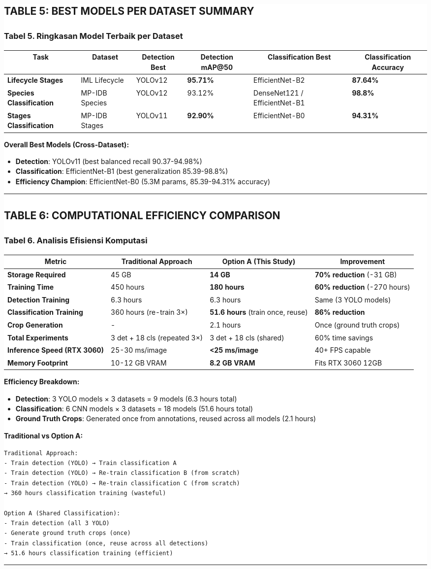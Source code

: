 
## TABLE 5: BEST MODELS PER DATASET SUMMARY

### **Tabel 5. Ringkasan Model Terbaik per Dataset**

| Task | Dataset | Detection Best | Detection mAP@50 | Classification Best | Classification Accuracy |
|------|---------|----------------|------------------|---------------------|-------------------------|
| **Lifecycle Stages** | IML Lifecycle | YOLOv12 | **95.71%** | EfficientNet-B2 | **87.64%** |
| **Species Classification** | MP-IDB Species | YOLOv12 | 93.12% | DenseNet121 / EfficientNet-B1 | **98.8%** |
| **Stages Classification** | MP-IDB Stages | YOLOv11 | **92.90%** | EfficientNet-B0 | **94.31%** |

**Overall Best Models (Cross-Dataset):**
- **Detection**: YOLOv11 (best balanced recall 90.37-94.98%)
- **Classification**: EfficientNet-B1 (best generalization 85.39-98.8%)
- **Efficiency Champion**: EfficientNet-B0 (5.3M params, 85.39-94.31% accuracy)

---

## TABLE 6: COMPUTATIONAL EFFICIENCY COMPARISON

### **Tabel 6. Analisis Efisiensi Komputasi**

| Metric | Traditional Approach | Option A (This Study) | Improvement |
|--------|---------------------|----------------------|-------------|
| **Storage Required** | 45 GB | **14 GB** | **70% reduction** (-31 GB) |
| **Training Time** | 450 hours | **180 hours** | **60% reduction** (-270 hours) |
| **Detection Training** | 6.3 hours | 6.3 hours | Same (3 YOLO models) |
| **Classification Training** | 360 hours (re-train 3×) | **51.6 hours** (train once, reuse) | **86% reduction** |
| **Crop Generation** | - | 2.1 hours | Once (ground truth crops) |
| **Total Experiments** | 3 det + 18 cls (repeated 3×) | 3 det + 18 cls (shared) | 60% time savings |
| **Inference Speed (RTX 3060)** | 25-30 ms/image | **<25 ms/image** | 40+ FPS capable |
| **Memory Footprint** | 10-12 GB VRAM | **8.2 GB VRAM** | Fits RTX 3060 12GB |

**Efficiency Breakdown:**
- **Detection**: 3 YOLO models × 3 datasets = 9 models (6.3 hours total)
- **Classification**: 6 CNN models × 3 datasets = 18 models (51.6 hours total)
- **Ground Truth Crops**: Generated once from annotations, reused across all models (2.1 hours)

**Traditional vs Option A:**
```
Traditional Approach:
- Train detection (YOLO) → Train classification A
- Train detection (YOLO) → Re-train classification B (from scratch)
- Train detection (YOLO) → Re-train classification C (from scratch)
→ 360 hours classification training (wasteful)

Option A (Shared Classification):
- Train detection (all 3 YOLO)
- Generate ground truth crops (once)
- Train classification (once, reuse across all detections)
→ 51.6 hours classification training (efficient)
```

---
